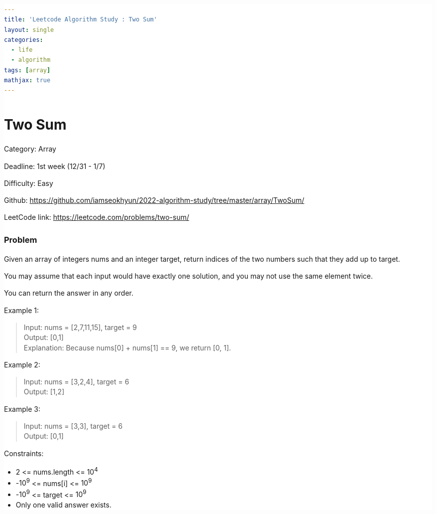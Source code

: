 ```yaml
---
title: 'Leetcode Algorithm Study : Two Sum'
layout: single
categories:
  - life
  - algorithm
tags: [array]
mathjax: true
---
```


# Two Sum

Category: Array

Deadline: 1st week (12/31 - 1/7)

Difficulty: Easy

Github: https://github.com/iamseokhyun/2022-algorithm-study/tree/master/array/TwoSum/

LeetCode link: https://leetcode.com/problems/two-sum/

### Problem

Given an array of integers nums and an integer target, return indices of the two numbers such that they add up to target.

You may assume that each input would have exactly one solution, and you may not use the same element twice.

You can return the answer in any order.

Example 1:

>Input: nums = [2,7,11,15], target = 9<br>
>Output: [0,1]<br>
>Explanation: Because nums[0] + nums[1] == 9, we return [0, 1].

Example 2:

>Input: nums = [3,2,4], target = 6<br>
>Output: [1,2]

Example 3:

>Input: nums = [3,3], target = 6<br>
>Output: [0,1]
 

Constraints:

- 2 <= nums.length <= $10^4$
- -$10^9$ <= nums[i] <= $10^9$
- -$10^9$ <= target <= $10^9$
- Only one valid answer exists.
 